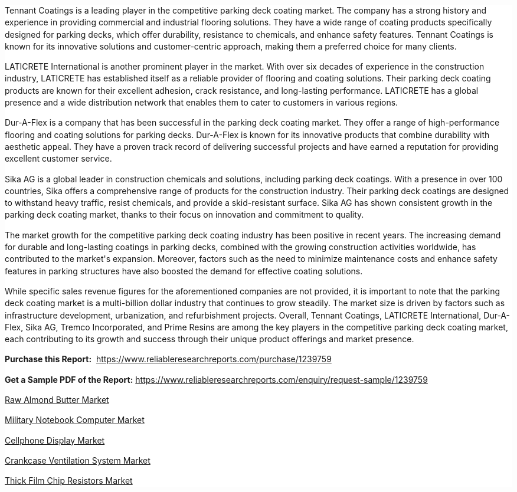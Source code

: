 <p><p>Tennant Coatings is a leading player in the competitive parking deck coating market. The company has a strong history and experience in providing commercial and industrial flooring solutions. They have a wide range of coating products specifically designed for parking decks, which offer durability, resistance to chemicals, and enhance safety features. Tennant Coatings is known for its innovative solutions and customer-centric approach, making them a preferred choice for many clients.</p><p>LATICRETE International is another prominent player in the market. With over six decades of experience in the construction industry, LATICRETE has established itself as a reliable provider of flooring and coating solutions. Their parking deck coating products are known for their excellent adhesion, crack resistance, and long-lasting performance. LATICRETE has a global presence and a wide distribution network that enables them to cater to customers in various regions.</p><p>Dur-A-Flex is a company that has been successful in the parking deck coating market. They offer a range of high-performance flooring and coating solutions for parking decks. Dur-A-Flex is known for its innovative products that combine durability with aesthetic appeal. They have a proven track record of delivering successful projects and have earned a reputation for providing excellent customer service.</p><p>Sika AG is a global leader in construction chemicals and solutions, including parking deck coatings. With a presence in over 100 countries, Sika offers a comprehensive range of products for the construction industry. Their parking deck coatings are designed to withstand heavy traffic, resist chemicals, and provide a skid-resistant surface. Sika AG has shown consistent growth in the parking deck coating market, thanks to their focus on innovation and commitment to quality.</p><p>The market growth for the competitive parking deck coating industry has been positive in recent years. The increasing demand for durable and long-lasting coatings in parking decks, combined with the growing construction activities worldwide, has contributed to the market's expansion. Moreover, factors such as the need to minimize maintenance costs and enhance safety features in parking structures have also boosted the demand for effective coating solutions.</p><p>While specific sales revenue figures for the aforementioned companies are not provided, it is important to note that the parking deck coating market is a multi-billion dollar industry that continues to grow steadily. The market size is driven by factors such as infrastructure development, urbanization, and refurbishment projects. Overall, Tennant Coatings, LATICRETE International, Dur-A-Flex, Sika AG, Tremco Incorporated, and Prime Resins are among the key players in the competitive parking deck coating market, each contributing to its growth and success through their unique product offerings and market presence.</p></p>
<p><strong>Purchase this Report:</strong>&nbsp;&nbsp;<a href="https://www.reliableresearchreports.com/purchase/1239759">https://www.reliableresearchreports.com/purchase/1239759</a></p>
<p></p>
<p><strong>Get a Sample PDF of the Report:</strong>&nbsp;<a href="https://www.reliableresearchreports.com/enquiry/request-sample/1239759">https://www.reliableresearchreports.com/enquiry/request-sample/1239759</a></p>
<p><p><a href="https://medium.com/@sheetal.reportprime/raw-almond-butter-market-trends-forecast-and-competitive-analysis-to-2030-192ec487082f">Raw Almond Butter Market</a></p><p><a href="https://medium.com/@zaidjeet11730/military-notebook-computer-market-focuses-on-market-share-size-and-projected-forecast-till-2030-62efd8e56c98">Military Notebook Computer Market</a></p><p><a href="https://medium.com/@roscoemayer1990/cellphone-display-market-insights-into-market-cagr-market-trends-and-growth-strategies-cbce9b4a99e2">Cellphone Display Market</a></p><p><a href="https://medium.com/@tanaysamar7412/crankcase-ventilation-system-market-focuses-on-market-share-size-and-projected-forecast-till-2030-2e151d465010">Crankcase Ventilation System Market</a></p><p><a href="https://medium.com/@lloydgrimes52/thick-film-chip-resistors-market-analysis-and-sze-forecasted-for-period-from-2023-to-2030-322abf7d0786">Thick Film Chip Resistors Market</a></p></p>